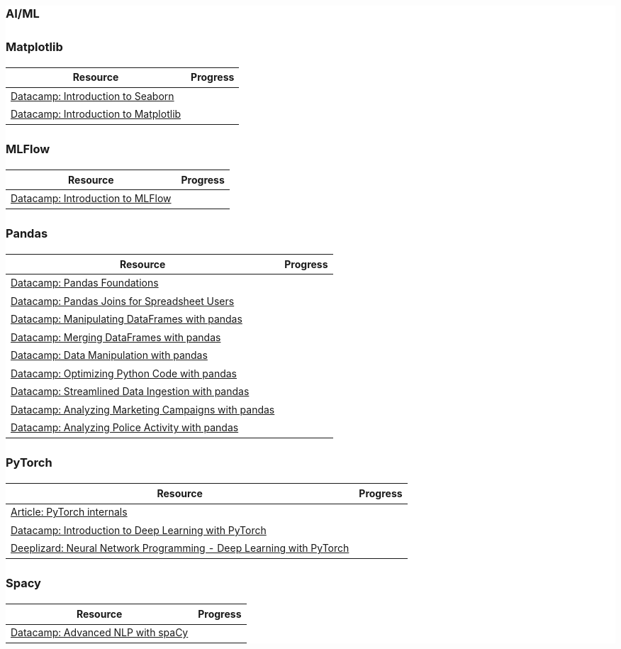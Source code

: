 ### AI/ML

### Matplotlib

| Resource                                                                                            | Progress |
| --------------------------------------------------------------------------------------------------- | -------- |
| [Datacamp: Introduction to Seaborn](https://www.datacamp.com/courses/introduction-to-seaborn)       |          |
| [Datacamp: Introduction to Matplotlib](https://www.datacamp.com/courses/introduction-to-matplotlib) |          |

### MLFlow

| Resource                                                                                    | Progress |
| ------------------------------------------------------------------------------------------- | -------- |
| [Datacamp: Introduction to MLFlow](https://www.datacamp.com/courses/introduction-to-mlflow) |          |

### Pandas

| Resource                                                                                                                          | Progress |
| --------------------------------------------------------------------------------------------------------------------------------- | -------- |
| [Datacamp: Pandas Foundations](https://www.datacamp.com/courses/pandas-foundations)                                               |          |
| [Datacamp: Pandas Joins for Spreadsheet Users](https://www.datacamp.com/courses/pandas-joins-for-spreadsheet-users)               |          |
| [Datacamp: Manipulating DataFrames with pandas](https://www.datacamp.com/courses/manipulating-dataframes-with-pandas)             |          |
| [Datacamp: Merging DataFrames with pandas](https://www.datacamp.com/courses/merging-dataframes-with-pandas)                       |          |
| [Datacamp: Data Manipulation with pandas](https://www.datacamp.com/courses/data-manipulation-with-pandas)                         |          |
| [Datacamp: Optimizing Python Code with pandas](https://www.datacamp.com/courses/optimizing-python-code-with-pandas)               |          |
| [Datacamp: Streamlined Data Ingestion with pandas](https://www.datacamp.com/courses/streamlined-data-ingestion-with-pandas)       |          |
| [Datacamp: Analyzing Marketing Campaigns with pandas](https://www.datacamp.com/courses/analyzing-marketing-campaigns-with-pandas) |          |
| [Datacamp: Analyzing Police Activity with pandas](https://www.datacamp.com/courses/analyzing-police-activity-with-pandas)         |          |

### PyTorch

| Resource                                                                                                                                        | Progress |
| ----------------------------------------------------------------------------------------------------------------------------------------------- | -------- |
| [Article: PyTorch internals](https://blog.ezyang.com/2019/05/pytorch-internals/)                                                                |          |
| [Datacamp: Introduction to Deep Learning with PyTorch](https://www.datacamp.com/courses/deep-learning-with-pytorch)                             |          |
| [Deeplizard: Neural Network Programming - Deep Learning with PyTorch](https://www.youtube.com/playlist?list=PLZbbT5o_s2xrfNyHZsM6ufI0iZENK9xgG) |          |

### Spacy

| Resource                                                                                      | Progress |
| --------------------------------------------------------------------------------------------- | -------- |
| [Datacamp: Advanced NLP with spaCy](https://www.datacamp.com/courses/advanced-nlp-with-spacy) |          |
